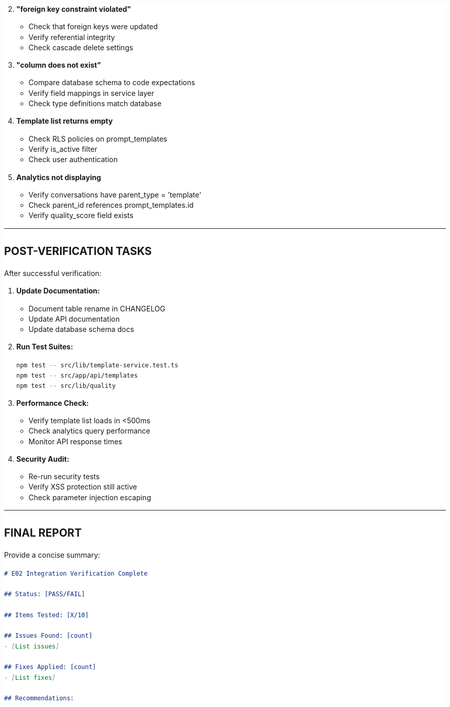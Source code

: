 2. **"foreign key constraint violated"**
   - Check that foreign keys were updated
   - Verify referential integrity
   - Check cascade delete settings

3. **"column does not exist"**
   - Compare database schema to code expectations
   - Verify field mappings in service layer
   - Check type definitions match database

4. **Template list returns empty**
   - Check RLS policies on prompt_templates
   - Verify is_active filter
   - Check user authentication

5. **Analytics not displaying**
   - Verify conversations have parent_type = 'template'
   - Check parent_id references prompt_templates.id
   - Verify quality_score field exists

---

## POST-VERIFICATION TASKS

After successful verification:

1. **Update Documentation:**
   - Document table rename in CHANGELOG
   - Update API documentation
   - Update database schema docs

2. **Run Test Suites:**
   ```bash
   npm test -- src/lib/template-service.test.ts
   npm test -- src/app/api/templates
   npm test -- src/lib/quality
   ```

3. **Performance Check:**
   - Verify template list loads in <500ms
   - Check analytics query performance
   - Monitor API response times

4. **Security Audit:**
   - Re-run security tests
   - Verify XSS protection still active
   - Check parameter injection escaping

---

## FINAL REPORT

Provide a concise summary:

```markdown
# E02 Integration Verification Complete

## Status: [PASS/FAIL]

## Items Tested: [X/10]

## Issues Found: [count]
- [List issues]

## Fixes Applied: [count]
- [List fixes]

## Recommendations:
```